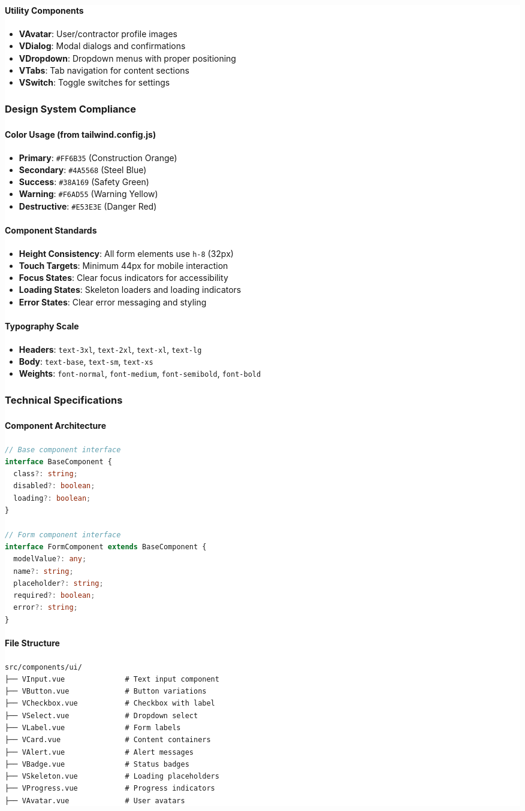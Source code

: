 #### Utility Components
- **VAvatar**: User/contractor profile images
- **VDialog**: Modal dialogs and confirmations
- **VDropdown**: Dropdown menus with proper positioning
- **VTabs**: Tab navigation for content sections
- **VSwitch**: Toggle switches for settings

### Design System Compliance

#### Color Usage (from tailwind.config.js)
- **Primary**: `#FF6B35` (Construction Orange)
- **Secondary**: `#4A5568` (Steel Blue)
- **Success**: `#38A169` (Safety Green)
- **Warning**: `#F6AD55` (Warning Yellow)
- **Destructive**: `#E53E3E` (Danger Red)

#### Component Standards
- **Height Consistency**: All form elements use `h-8` (32px)
- **Touch Targets**: Minimum 44px for mobile interaction
- **Focus States**: Clear focus indicators for accessibility
- **Loading States**: Skeleton loaders and loading indicators
- **Error States**: Clear error messaging and styling

#### Typography Scale
- **Headers**: `text-3xl`, `text-2xl`, `text-xl`, `text-lg`
- **Body**: `text-base`, `text-sm`, `text-xs`
- **Weights**: `font-normal`, `font-medium`, `font-semibold`, `font-bold`

### Technical Specifications

#### Component Architecture
```typescript
// Base component interface
interface BaseComponent {
  class?: string;
  disabled?: boolean;
  loading?: boolean;
}

// Form component interface
interface FormComponent extends BaseComponent {
  modelValue?: any;
  name?: string;
  placeholder?: string;
  required?: boolean;
  error?: string;
}
```

#### File Structure
```
src/components/ui/
├── VInput.vue              # Text input component
├── VButton.vue             # Button variations
├── VCheckbox.vue           # Checkbox with label
├── VSelect.vue             # Dropdown select
├── VLabel.vue              # Form labels
├── VCard.vue               # Content containers
├── VAlert.vue              # Alert messages
├── VBadge.vue              # Status badges
├── VSkeleton.vue           # Loading placeholders
├── VProgress.vue           # Progress indicators
├── VAvatar.vue             # User avatars
```